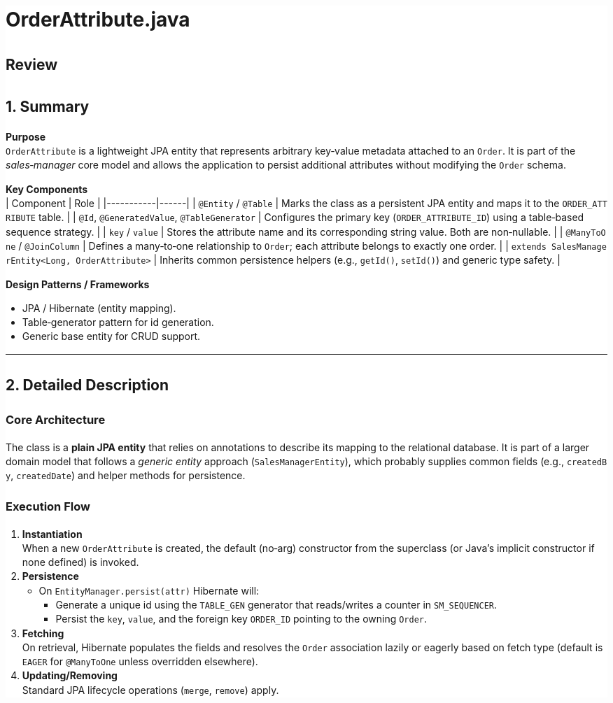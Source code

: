 # OrderAttribute.java

## Review

## 1. Summary  

**Purpose**  
`OrderAttribute` is a lightweight JPA entity that represents arbitrary key‑value metadata attached to an `Order`. It is part of the *sales‑manager* core model and allows the application to persist additional attributes without modifying the `Order` schema.

**Key Components**  
| Component | Role |
|-----------|------|
| `@Entity` / `@Table` | Marks the class as a persistent JPA entity and maps it to the `ORDER_ATTRIBUTE` table. |
| `@Id`, `@GeneratedValue`, `@TableGenerator` | Configures the primary key (`ORDER_ATTRIBUTE_ID`) using a table‑based sequence strategy. |
| `key` / `value` | Stores the attribute name and its corresponding string value. Both are non‑nullable. |
| `@ManyToOne` / `@JoinColumn` | Defines a many‑to‑one relationship to `Order`; each attribute belongs to exactly one order. |
| `extends SalesManagerEntity<Long, OrderAttribute>` | Inherits common persistence helpers (e.g., `getId()`, `setId()`) and generic type safety. |

**Design Patterns / Frameworks**  
* JPA / Hibernate (entity mapping).  
* Table‑generator pattern for id generation.  
* Generic base entity for CRUD support.

---

## 2. Detailed Description  

### Core Architecture  
The class is a **plain JPA entity** that relies on annotations to describe its mapping to the relational database. It is part of a larger domain model that follows a *generic entity* approach (`SalesManagerEntity`), which probably supplies common fields (e.g., `createdBy`, `createdDate`) and helper methods for persistence.

### Execution Flow  

1. **Instantiation**  
   When a new `OrderAttribute` is created, the default (no‑arg) constructor from the superclass (or Java’s implicit constructor if none defined) is invoked.  
2. **Persistence**  
   - On `EntityManager.persist(attr)` Hibernate will:
     * Generate a unique id using the `TABLE_GEN` generator that reads/writes a counter in `SM_SEQUENCER`.
     * Persist the `key`, `value`, and the foreign key `ORDER_ID` pointing to the owning `Order`.
3. **Fetching**  
   On retrieval, Hibernate populates the fields and resolves the `Order` association lazily or eagerly based on fetch type (default is `EAGER` for `@ManyToOne` unless overridden elsewhere).  
4. **Updating/Removing**  
   Standard JPA lifecycle operations (`merge`, `remove`) apply.  
